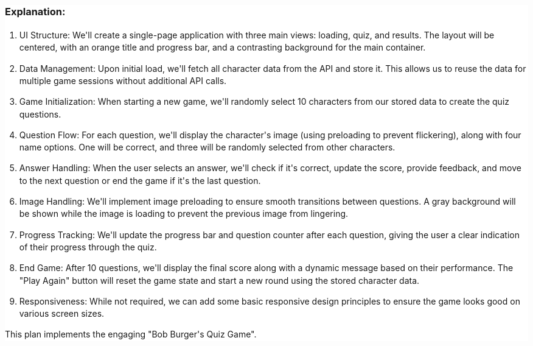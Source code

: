 
### Explanation:

1. UI Structure:
   We'll create a single-page application with three main views: loading, quiz, and results. The layout will be centered, with an orange title and progress bar, and a contrasting background for the main container.

2. Data Management:
   Upon initial load, we'll fetch all character data from the API and store it. This allows us to reuse the data for multiple game sessions without additional API calls.

3. Game Initialization:
   When starting a new game, we'll randomly select 10 characters from our stored data to create the quiz questions.

4. Question Flow:
   For each question, we'll display the character's image (using preloading to prevent flickering), along with four name options. One will be correct, and three will be randomly selected from other characters.

5. Answer Handling:
   When the user selects an answer, we'll check if it's correct, update the score, provide feedback, and move to the next question or end the game if it's the last question.

6. Image Handling:
   We'll implement image preloading to ensure smooth transitions between questions. A gray background will be shown while the image is loading to prevent the previous image from lingering.

7. Progress Tracking:
   We'll update the progress bar and question counter after each question, giving the user a clear indication of their progress through the quiz.

8. End Game:
   After 10 questions, we'll display the final score along with a dynamic message based on their performance. The "Play Again" button will reset the game state and start a new round using the stored character data.

9. Responsiveness:
   While not required, we can add some basic responsive design principles to ensure the game looks good on various screen sizes.

This plan implements the engaging "Bob Burger's Quiz Game".